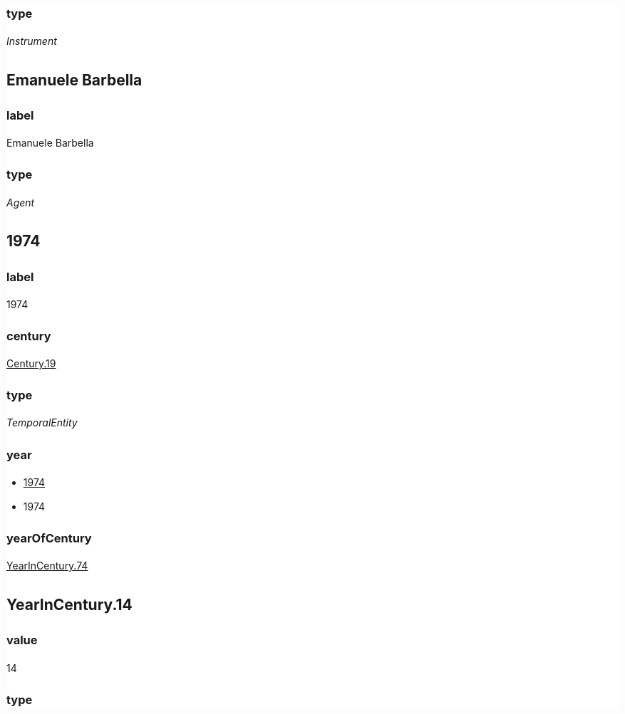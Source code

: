 ### type


*Instrument*

## Emanuele Barbella

### label


Emanuele Barbella

### type


*Agent*

## 1974

### label


1974

### century


[Century.19](#Century.19)

### type


*TemporalEntity*

### year

 - [1974](#1974)

 - 1974

### yearOfCentury


[YearInCentury.74](#YearInCentury.74)

## YearInCentury.14

### value


14

### type

